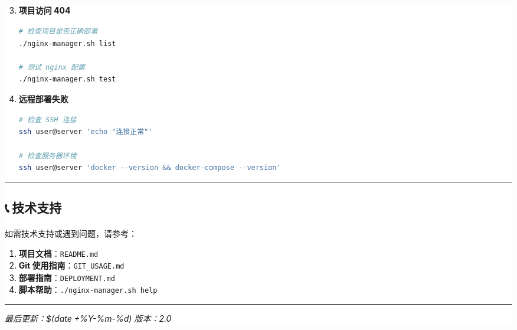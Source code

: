 3. **项目访问 404**
   ```bash
   # 检查项目是否正确部署
   ./nginx-manager.sh list
   
   # 测试 nginx 配置
   ./nginx-manager.sh test
   ```

4. **远程部署失败**
   ```bash
   # 检查 SSH 连接
   ssh user@server 'echo "连接正常"'
   
   # 检查服务器环境
   ssh user@server 'docker --version && docker-compose --version'
   ```

---

## 📞 技术支持

如需技术支持或遇到问题，请参考：

1. **项目文档**：`README.md`
2. **Git 使用指南**：`GIT_USAGE.md`
3. **部署指南**：`DEPLOYMENT.md`
4. **脚本帮助**：`./nginx-manager.sh help`

---

*最后更新：$(date +%Y-%m-%d)*
*版本：2.0* 